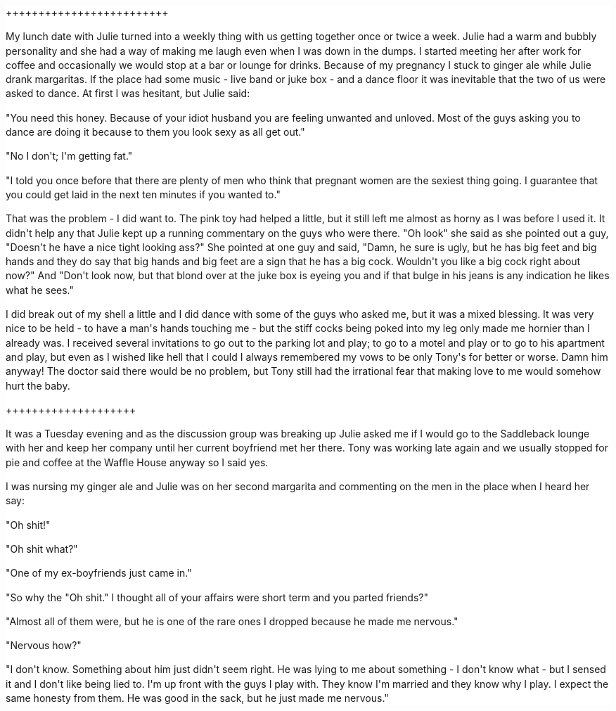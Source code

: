 +++++++++++++++++++++++++ 

My lunch date with Julie turned into a weekly thing with us getting together once or twice a week. Julie had a warm and bubbly personality and she had a way of making me laugh even when I was down in the dumps. I started meeting her after work for coffee and occasionally we would stop at a bar or lounge for drinks. Because of my pregnancy I stuck to ginger ale while Julie drank margaritas. If the place had some music - live band or juke box - and a dance floor it was inevitable that the two of us were asked to dance. At first I was hesitant, but Julie said: 

"You need this honey. Because of your idiot husband you are feeling unwanted and unloved. Most of the guys asking you to dance are doing it because to them you look sexy as all get out." 

"No I don't; I'm getting fat." 

"I told you once before that there are plenty of men who think that pregnant women are the sexiest thing going. I guarantee that you could get laid in the next ten minutes if you wanted to." 

That was the problem - I did want to. The pink toy had helped a little, but it still left me almost as horny as I was before I used it. It didn't help any that Julie kept up a running commentary on the guys who were there. "Oh look" she said as she pointed out a guy, "Doesn't he have a nice tight looking ass?" She pointed at one guy and said, "Damn, he sure is ugly, but he has big feet and big hands and they do say that big hands and big feet are a sign that he has a big cock. Wouldn't you like a big cock right about now?" And "Don't look now, but that blond over at the juke box is eyeing you and if that bulge in his jeans is any indication he likes what he sees." 

I did break out of my shell a little and I did dance with some of the guys who asked me, but it was a mixed blessing. It was very nice to be held - to have a man's hands touching me - but the stiff cocks being poked into my leg only made me hornier than I already was. I received several invitations to go out to the parking lot and play; to go to a motel and play or to go to his apartment and play, but even as I wished like hell that I could I always remembered my vows to be only Tony's for better or worse. Damn him anyway! The doctor said there would be no problem, but Tony still had the irrational fear that making love to me would somehow hurt the baby. 

++++++++++++++++++++ 

It was a Tuesday evening and as the discussion group was breaking up Julie asked me if I would go to the Saddleback lounge with her and keep her company until her current boyfriend met her there. Tony was working late again and we usually stopped for pie and coffee at the Waffle House anyway so I said yes. 

I was nursing my ginger ale and Julie was on her second margarita and commenting on the men in the place when I heard her say: 

"Oh shit!" 

"Oh shit what?" 

"One of my ex-boyfriends just came in." 

"So why the "Oh shit." I thought all of your affairs were short term and you parted friends?" 

"Almost all of them were, but he is one of the rare ones I dropped because he made me nervous." 

"Nervous how?" 

"I don't know. Something about him just didn't seem right. He was lying to me about something - I don't know what - but I sensed it and I don't like being lied to. I'm up front with the guys I play with. They know I'm married and they know why I play. I expect the same honesty from them. He was good in the sack, but he just made me nervous." 
